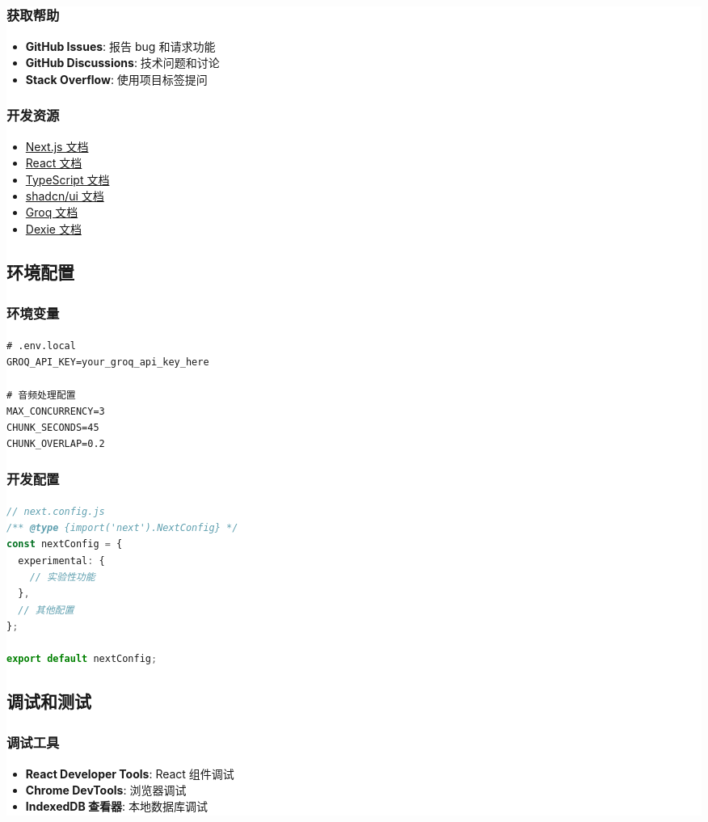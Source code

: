 ### 获取帮助

- **GitHub Issues**: 报告 bug 和请求功能
- **GitHub Discussions**: 技术问题和讨论
- **Stack Overflow**: 使用项目标签提问

### 开发资源

- [Next.js 文档](https://nextjs.org/docs)
- [React 文档](https://react.dev/)
- [TypeScript 文档](https://www.typescriptlang.org/docs/)
- [shadcn/ui 文档](https://ui.shadcn.com/)
- [Groq 文档](https://console.groq.com/docs)
- [Dexie 文档](https://dexie.org/)

## 环境配置

### 环境变量

```env
# .env.local
GROQ_API_KEY=your_groq_api_key_here

# 音频处理配置
MAX_CONCURRENCY=3
CHUNK_SECONDS=45
CHUNK_OVERLAP=0.2
```

### 开发配置

```typescript
// next.config.js
/** @type {import('next').NextConfig} */
const nextConfig = {
  experimental: {
    // 实验性功能
  },
  // 其他配置
};

export default nextConfig;
```

## 调试和测试

### 调试工具

- **React Developer Tools**: React 组件调试
- **Chrome DevTools**: 浏览器调试
- **IndexedDB 查看器**: 本地数据库调试

